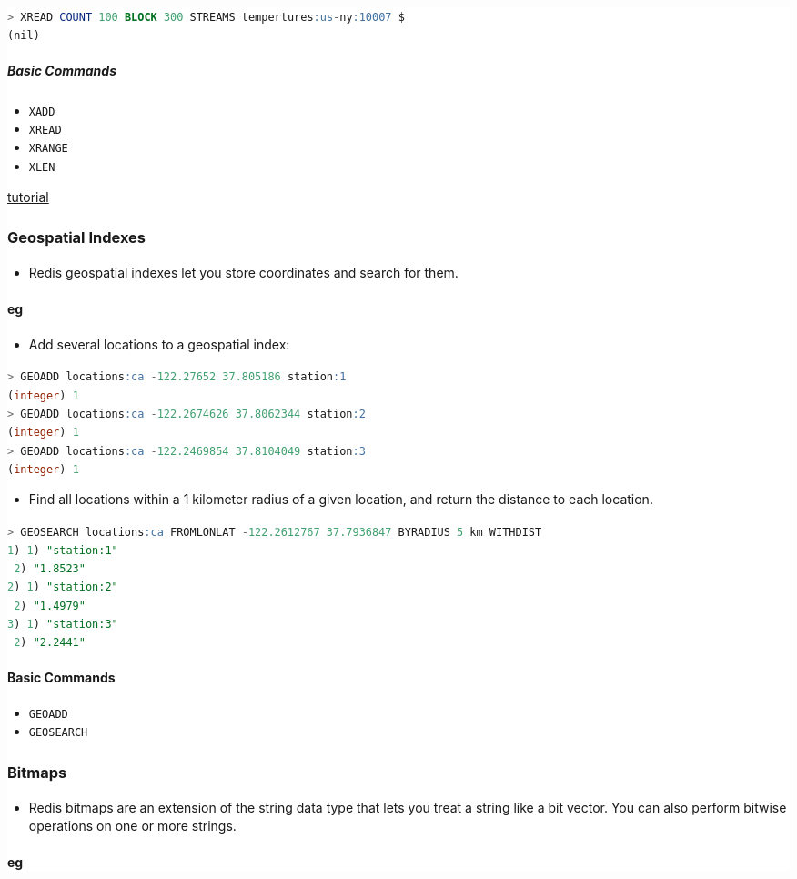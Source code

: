 ```sql
> XREAD COUNT 100 BLOCK 300 STREAMS tempertures:us-ny:10007 $
(nil)
```

##### Basic Commands

- `XADD`
- `XREAD`
- `XRANGE`
- `XLEN`

[tutorial](https://security.feishu.cn/link/safety?target=https%3A%2F%2Fredis.io%2Fdocs%2Fdata-types%2Fstreams-tutorial%2F&scene=ccm&logParams=%7B%22location%22%3A%22ccm_drive%22%7D&lang=zh-CN)

### Geospatial Indexes

- Redis geospatial indexes let you store coordinates and search for them.

#### eg

- Add several locations to a geospatial index:

```sql
> GEOADD locations:ca -122.27652 37.805186 station:1
(integer) 1
> GEOADD locations:ca -122.2674626 37.8062344 station:2
(integer) 1
> GEOADD locations:ca -122.2469854 37.8104049 station:3
(integer) 1
```

- Find all locations within a 1 kilometer radius of a given location, and return the distance to each location.

```sql
> GEOSEARCH locations:ca FROMLONLAT -122.2612767 37.7936847 BYRADIUS 5 km WITHDIST
1) 1) "station:1"
 2) "1.8523"
2) 1) "station:2"
 2) "1.4979"
3) 1) "station:3"
 2) "2.2441"
```

#### Basic Commands

- `GEOADD`
- `GEOSEARCH`

### Bitmaps

- Redis bitmaps are an extension of the string data type that lets you treat a string like a bit vector. You can also perform bitwise operations on one or more strings.

#### eg
